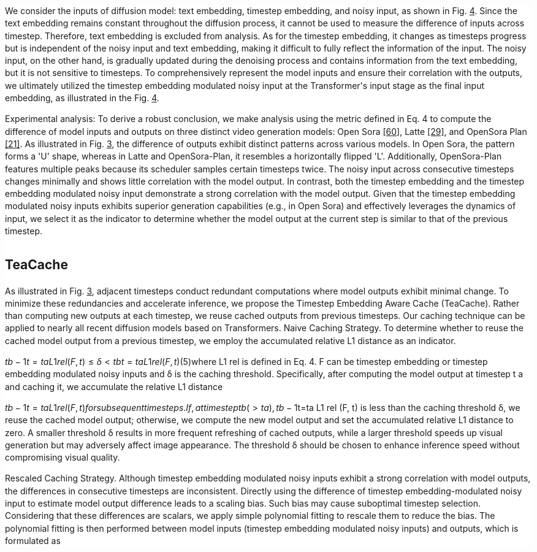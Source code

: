 We consider the inputs of diffusion model: text embedding, timestep embedding, and noisy input, as shown in Fig. [4](#). Since the text embedding remains constant throughout the diffusion process, it cannot be used to measure the difference of inputs across timestep. Therefore, text embedding is excluded from analysis. As for the timestep embedding, it changes as timesteps progress but is independent of the noisy input and text embedding, making it difficult to fully reflect the information of the input. The noisy input, on the other hand, is gradually updated during the denoising process and contains information from the text embedding, but it is not sensitive to timesteps. To comprehensively represent the model inputs and ensure their correlation with the outputs, we ultimately utilized the timestep embedding modulated noisy input at the Transformer's input stage as the final input embedding, as illustrated in the Fig. [4](#).

Experimental analysis: To derive a robust conclusion, we make analysis using the metric defined in Eq. 4 to compute the difference of model inputs and outputs on three distinct video generation models: Open Sora [[60]](#b58), Latte [[29]](#b28), and OpenSora Plan [[21]](#b20). As illustrated in Fig. [3](#), the difference of outputs exhibit distinct patterns across various models. In Open Sora, the pattern forms a 'U' shape, whereas in Latte and OpenSora-Plan, it resembles a horizontally flipped 'L'. Additionally, OpenSora-Plan features multiple peaks because its scheduler samples certain timesteps twice. The noisy input across consecutive timesteps changes minimally and shows little correlation with the model output. In contrast, both the timestep embedding and the timestep embedding modulated noisy input demonstrate a strong correlation with the model output. Given that the timestep embedding modulated noisy inputs exhibits superior generation capabilities (e.g., in Open Sora) and effectively leverages the dynamics of input, we select it as the indicator to determine whether the model output at the current step is similar to that of the previous timestep. 

## TeaCache

As illustrated in Fig. [3](#), adjacent timesteps conduct redundant computations where model outputs exhibit minimal change. To minimize these redundancies and accelerate inference, we propose the Timestep Embedding Aware Cache (TeaCache). Rather than computing new outputs at each timestep, we reuse cached outputs from previous timesteps. Our caching technique can be applied to nearly all recent diffusion models based on Transformers. Naive Caching Strategy. To determine whether to reuse the cached model output from a previous timestep, we employ the accumulated relative L1 distance as an indicator.

$t b -1 t=ta L1 rel (F, t) ≤ δ < t b t=ta L1 rel (F, t)(5)$where L1 rel is defined in Eq. 4. F can be timestep embedding or timestep embedding modulated noisy inputs and δ is the caching threshold. Specifically, after computing the model output at timestep t a and caching it, we accumulate the relative L1 distance

$t b -1 t=ta L1 rel (F, t) for subsequent timesteps. If, at timestep t b (> t a ), t b -1$t=ta L1 rel (F, t) is less than the caching threshold δ, we reuse the cached model output; otherwise, we compute the new model output and set the accumulated relative L1 distance to zero. A smaller threshold δ results in more frequent refreshing of cached outputs, while a larger threshold speeds up visual generation but may adversely affect image appearance. The threshold δ should be chosen to enhance inference speed without compromising visual quality.

Rescaled Caching Strategy. Although timestep embedding modulated noisy inputs exhibit a strong correlation with model outputs, the differences in consecutive timesteps are inconsistent. Directly using the difference of timestep embedding-modulated noisy input to estimate model output difference leads to a scaling bias. Such bias may cause suboptimal timestep selection. Considering that these differences are scalars, we apply simple polynomial fitting to rescale them to reduce the bias. The polynomial fitting is then performed between model inputs (timestep embedding modulated noisy inputs) and outputs, which is formulated as
